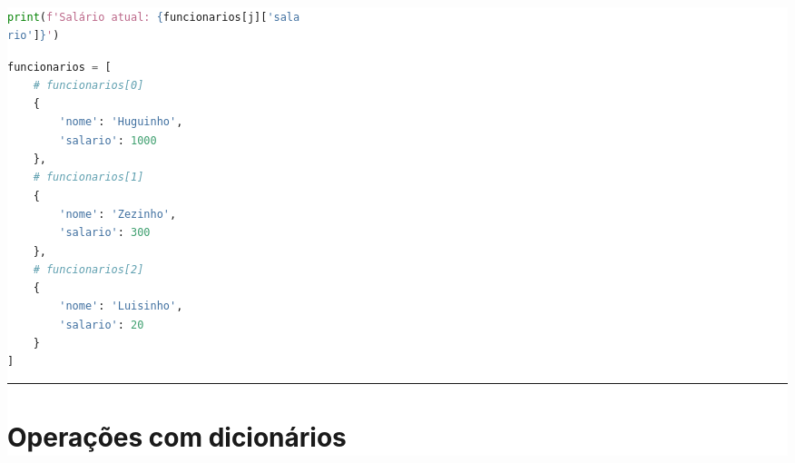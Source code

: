 ```python
print(f'Salário atual: {funcionarios[j]['salario']}')
```


```python
funcionarios = [
    # funcionarios[0]
    {
        'nome': 'Huguinho', 
        'salario': 1000
    },
    # funcionarios[1]
    {
        'nome': 'Zezinho',
        'salario': 300
    },
    # funcionarios[2]
    {
        'nome': 'Luisinho',
        'salario': 20
    }
]
```

---

# Operações com dicionários

<style scoped>
ul { 
    width: 40%;
}
blockquote {
    position: absolute;
    top: 24%;
    left: 45%;
    width: 45%;
}
pre {
    
    margin-left: 1em;
}
blockquote ul {
    width: 100%;
}
pre {
    width: 38%;
}
blockquote pre {
    width: 100%;
}
</style>
